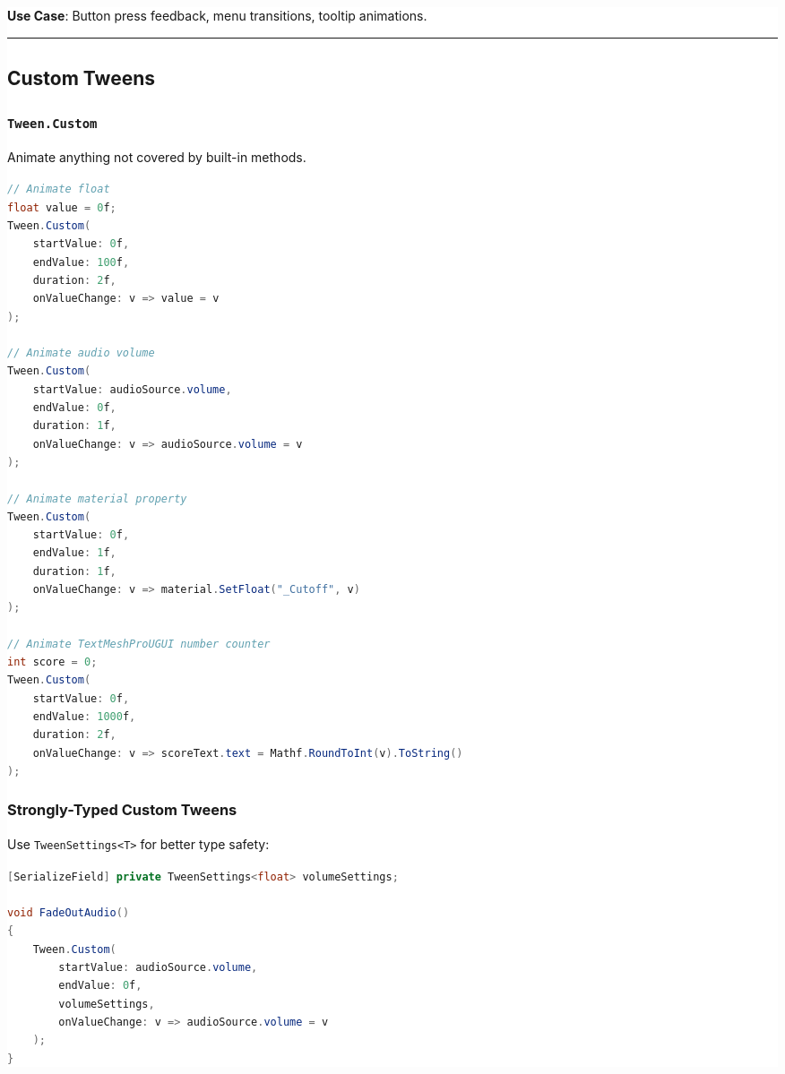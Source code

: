 **Use Case**: Button press feedback, menu transitions, tooltip animations.

---

## Custom Tweens

### `Tween.Custom`

Animate anything not covered by built-in methods.

```csharp
// Animate float
float value = 0f;
Tween.Custom(
    startValue: 0f,
    endValue: 100f,
    duration: 2f,
    onValueChange: v => value = v
);

// Animate audio volume
Tween.Custom(
    startValue: audioSource.volume,
    endValue: 0f,
    duration: 1f,
    onValueChange: v => audioSource.volume = v
);

// Animate material property
Tween.Custom(
    startValue: 0f,
    endValue: 1f,
    duration: 1f,
    onValueChange: v => material.SetFloat("_Cutoff", v)
);

// Animate TextMeshProUGUI number counter
int score = 0;
Tween.Custom(
    startValue: 0f,
    endValue: 1000f,
    duration: 2f,
    onValueChange: v => scoreText.text = Mathf.RoundToInt(v).ToString()
);
```

### Strongly-Typed Custom Tweens

Use `TweenSettings<T>` for better type safety:

```csharp
[SerializeField] private TweenSettings<float> volumeSettings;

void FadeOutAudio()
{
    Tween.Custom(
        startValue: audioSource.volume,
        endValue: 0f,
        volumeSettings,
        onValueChange: v => audioSource.volume = v
    );
}
```
